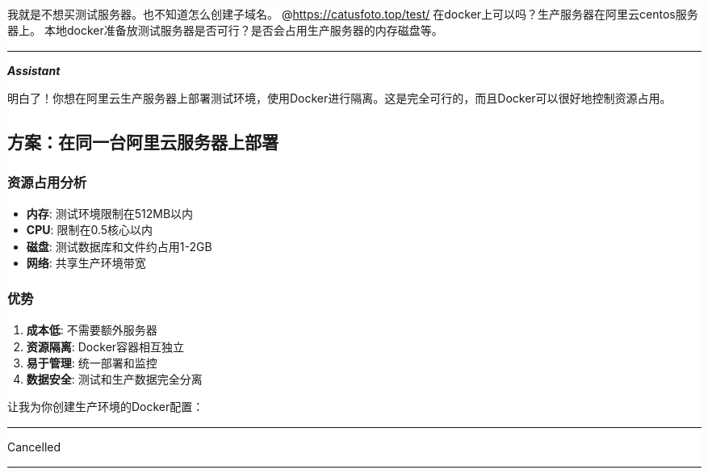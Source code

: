 我就是不想买测试服务器。也不知道怎么创建子域名。 @https://catusfoto.top/test/ 在docker上可以吗？生产服务器在阿里云centos服务器上。 本地docker准备放测试服务器是否可行？是否会占用生产服务器的内存磁盘等。

---

_**Assistant**_

明白了！你想在阿里云生产服务器上部署测试环境，使用Docker进行隔离。这是完全可行的，而且Docker可以很好地控制资源占用。

## 方案：在同一台阿里云服务器上部署

### 资源占用分析
- **内存**: 测试环境限制在512MB以内
- **CPU**: 限制在0.5核心以内  
- **磁盘**: 测试数据库和文件约占用1-2GB
- **网络**: 共享生产环境带宽

### 优势
1. **成本低**: 不需要额外服务器
2. **资源隔离**: Docker容器相互独立
3. **易于管理**: 统一部署和监控
4. **数据安全**: 测试和生产数据完全分离

让我为你创建生产环境的Docker配置：


---

Cancelled

---

